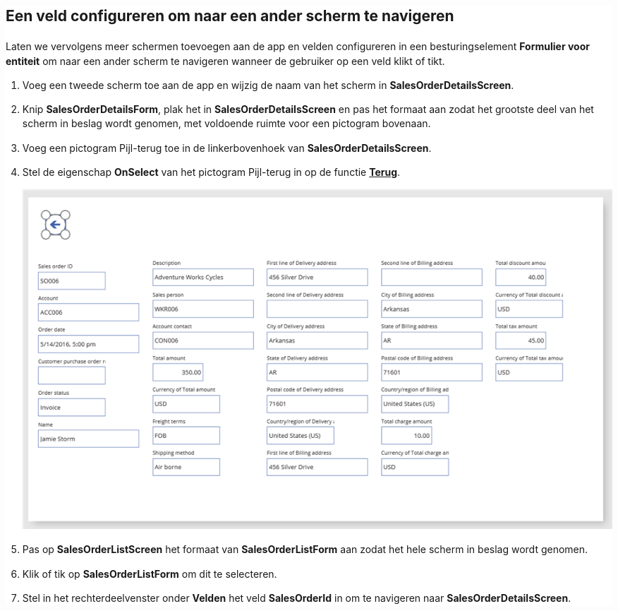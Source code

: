 ## <a name="configure-a-field-to-navigate-to-another-screen"></a>Een veld configureren om naar een ander scherm te navigeren
Laten we vervolgens meer schermen toevoegen aan de app en velden configureren in een besturingselement **Formulier voor entiteit** om naar een ander scherm te navigeren wanneer de gebruiker op een veld klikt of tikt.  

1. Voeg een tweede scherm toe aan de app en wijzig de naam van het scherm in **SalesOrderDetailsScreen**.
2. Knip **SalesOrderDetailsForm**, plak het in **SalesOrderDetailsScreen** en pas het formaat aan zodat het grootste deel van het scherm in beslag wordt genomen, met voldoende ruimte voor een pictogram bovenaan.
3. Voeg een pictogram Pijl-terug toe in de linkerbovenhoek van **SalesOrderDetailsScreen**.
4. Stel de eigenschap **OnSelect** van het pictogram Pijl-terug in op de functie [**Terug**](functions/function-navigate.md).  
   
    ![](media/entity-form-control/entityform-tutorial-01-14.png)
5. Pas op **SalesOrderListScreen** het formaat van **SalesOrderListForm** aan zodat het hele scherm in beslag wordt genomen.
6. Klik of tik op **SalesOrderListForm** om dit te selecteren.
7. Stel in het rechterdeelvenster onder **Velden** het veld **SalesOrderId** in om te navigeren naar **SalesOrderDetailsScreen**.  
   